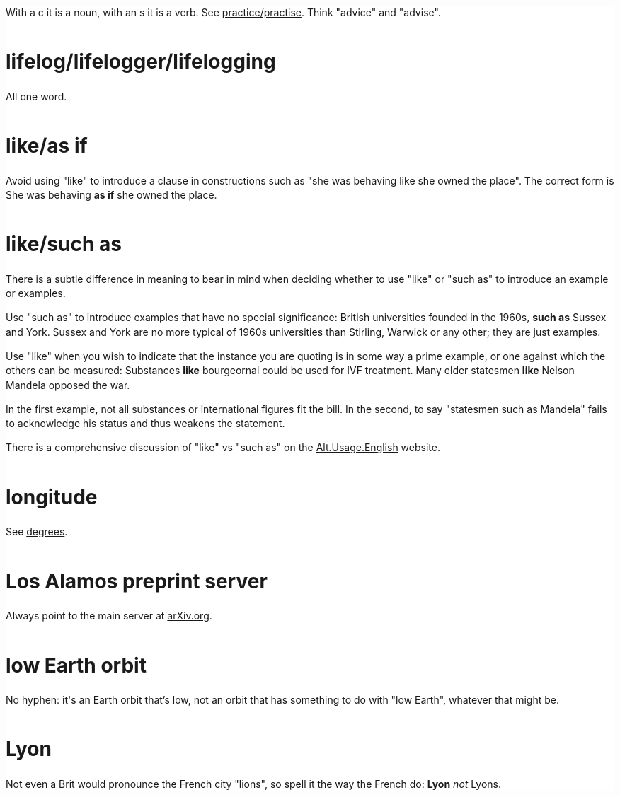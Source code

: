 With a c it is a noun, with an s it is a verb. See [practice/practise](#practice%20practise). Think "advice" and "advise".

# lifelog/lifelogger/lifelogging

All one word.

# like/as if

Avoid using "like" to introduce a clause in constructions such as "she was behaving like she owned the place". The correct form is She was behaving **as if** she owned the place.

# like/such as

There is a subtle difference in meaning to bear in mind when deciding whether to use "like" or "such as" to introduce an example or examples.

Use "such as" to introduce examples that have no special significance: British universities founded in the 1960s, **such as** Sussex and York. Sussex and York are no more typical of 1960s universities than Stirling, Warwick or any other; they are just examples. 

Use "like" when you wish to indicate that the instance you are quoting is in some way a prime example, or one against which the others can be measured: Substances **like** bourgeornal could be used for IVF treatment. Many elder statesmen **like** Nelson Mandela opposed the war.

In the first example, not all substances or international figures fit the bill. In the second, to say "statesmen such as Mandela" fails to acknowledge his status and thus weakens the statement.

There is a comprehensive discussion of "like" vs "such as" on the [Alt.Usage.English](http://alt-usage-english.org/excerpts/fxlike00.html) website.

# longitude

See [degrees](#degrees).

# Los Alamos preprint server

Always point to the main server at [arXiv.org](#arxivorg).

# low Earth orbit

No hyphen: it's an Earth orbit that’s low, not an orbit that has something to do with "low Earth", whatever that might be.

# Lyon

Not even a Brit would pronounce the French city "lions", so spell it the way the French do: **Lyon** *not* Lyons.
